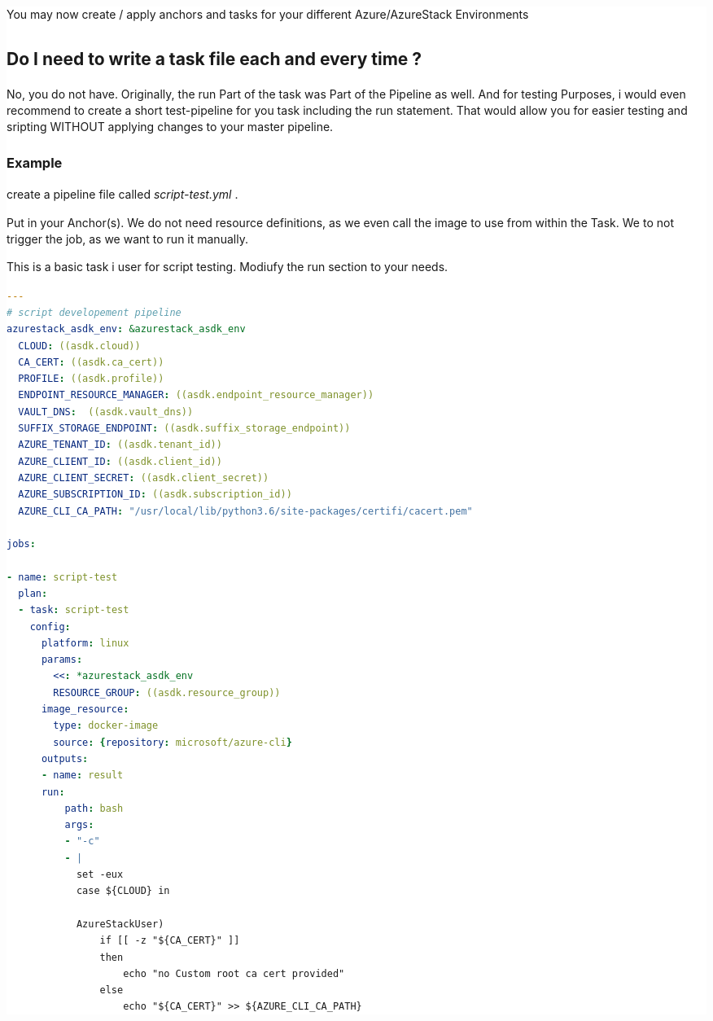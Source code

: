 You may now create / apply anchors and tasks for your different Azure/AzureStack Environments

## Do I need to write a task file each and every time ?

No, you do not have. Originally, the run Part of the task was Part of the Pipeline as well.
And for testing Purposes, i would even recommend to create a short test-pipeline for you task including the run statement.
That would allow you for easier testing and sripting WITHOUT applying changes to your master pipeline.

### Example

create a pipeline file called *script-test.yml* .

Put in your Anchor(s).
We do not need resource definitions, as we even call the image to use from within the Task.
We to not trigger the job, as we want to run it manually.

This is a basic task i user for script testing. Modiufy the run section to your needs.

```YAML
---
# script developement pipeline
azurestack_asdk_env: &azurestack_asdk_env
  CLOUD: ((asdk.cloud))
  CA_CERT: ((asdk.ca_cert))
  PROFILE: ((asdk.profile))
  ENDPOINT_RESOURCE_MANAGER: ((asdk.endpoint_resource_manager))
  VAULT_DNS:  ((asdk.vault_dns))
  SUFFIX_STORAGE_ENDPOINT: ((asdk.suffix_storage_endpoint))
  AZURE_TENANT_ID: ((asdk.tenant_id))
  AZURE_CLIENT_ID: ((asdk.client_id))
  AZURE_CLIENT_SECRET: ((asdk.client_secret))
  AZURE_SUBSCRIPTION_ID: ((asdk.subscription_id))
  AZURE_CLI_CA_PATH: "/usr/local/lib/python3.6/site-packages/certifi/cacert.pem"

jobs:

- name: script-test
  plan:
  - task: script-test
    config:
      platform: linux
      params:
        <<: *azurestack_asdk_env
        RESOURCE_GROUP: ((asdk.resource_group))
      image_resource:
        type: docker-image
        source: {repository: microsoft/azure-cli}
      outputs:
      - name: result
      run:
          path: bash
          args:
          - "-c"
          - |
            set -eux
            case ${CLOUD} in

            AzureStackUser)
                if [[ -z "${CA_CERT}" ]]
                then
                    echo "no Custom root ca cert provided"
                else
                    echo "${CA_CERT}" >> ${AZURE_CLI_CA_PATH}
```